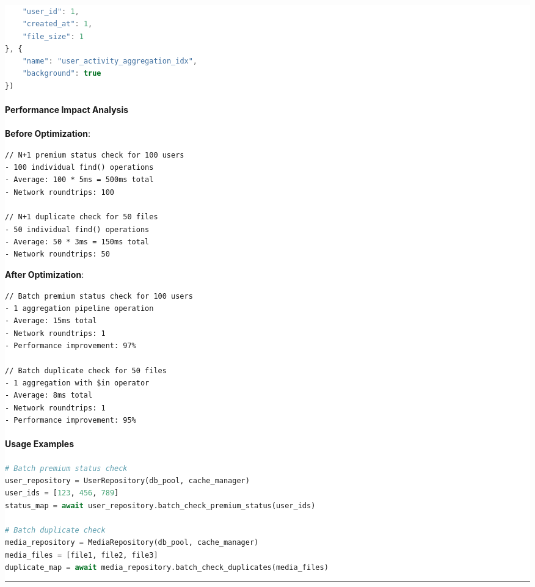 ```javascript
    "user_id": 1,
    "created_at": 1,
    "file_size": 1  
}, {
    "name": "user_activity_aggregation_idx",
    "background": true
})
```

#### Performance Impact Analysis

**Before Optimization**:
```
// N+1 premium status check for 100 users
- 100 individual find() operations
- Average: 100 * 5ms = 500ms total
- Network roundtrips: 100

// N+1 duplicate check for 50 files  
- 50 individual find() operations
- Average: 50 * 3ms = 150ms total
- Network roundtrips: 50
```

**After Optimization**:
```
// Batch premium status check for 100 users
- 1 aggregation pipeline operation  
- Average: 15ms total
- Network roundtrips: 1
- Performance improvement: 97%

// Batch duplicate check for 50 files
- 1 aggregation with $in operator
- Average: 8ms total  
- Network roundtrips: 1
- Performance improvement: 95%
```

#### Usage Examples

```python
# Batch premium status check
user_repository = UserRepository(db_pool, cache_manager)
user_ids = [123, 456, 789]
status_map = await user_repository.batch_check_premium_status(user_ids)

# Batch duplicate check  
media_repository = MediaRepository(db_pool, cache_manager)
media_files = [file1, file2, file3]
duplicate_map = await media_repository.batch_check_duplicates(media_files)
```

---
